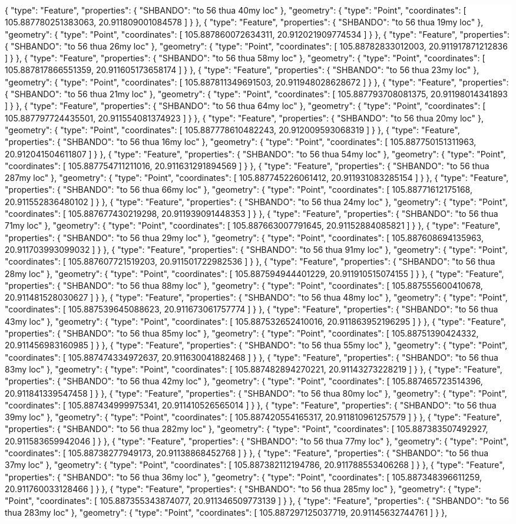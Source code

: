 { "type": "Feature", "properties": { "SHBANDO": "to 56 thua 40my loc" }, "geometry": { "type": "Point", "coordinates": [ 105.887780251383063, 20.911809001084578 ] } },
{ "type": "Feature", "properties": { "SHBANDO": "to 56 thua 19my loc" }, "geometry": { "type": "Point", "coordinates": [ 105.887860072634311, 20.912021909774534 ] } },
{ "type": "Feature", "properties": { "SHBANDO": "to 56 thua 26my loc" }, "geometry": { "type": "Point", "coordinates": [ 105.88782833012003, 20.911917871212836 ] } },
{ "type": "Feature", "properties": { "SHBANDO": "to 56 thua 58my loc" }, "geometry": { "type": "Point", "coordinates": [ 105.887817866551359, 20.911605173658174 ] } },
{ "type": "Feature", "properties": { "SHBANDO": "to 56 thua 23my loc" }, "geometry": { "type": "Point", "coordinates": [ 105.887811349691503, 20.911948028628672 ] } },
{ "type": "Feature", "properties": { "SHBANDO": "to 56 thua 21my loc" }, "geometry": { "type": "Point", "coordinates": [ 105.887793708081375, 20.91198014341893 ] } },
{ "type": "Feature", "properties": { "SHBANDO": "to 56 thua 64my loc" }, "geometry": { "type": "Point", "coordinates": [ 105.887797724435501, 20.911554081374923 ] } },
{ "type": "Feature", "properties": { "SHBANDO": "to 56 thua 20my loc" }, "geometry": { "type": "Point", "coordinates": [ 105.887778610482243, 20.912009593068319 ] } },
{ "type": "Feature", "properties": { "SHBANDO": "to 56 thua 16my loc" }, "geometry": { "type": "Point", "coordinates": [ 105.887750151311963, 20.912041504611807 ] } },
{ "type": "Feature", "properties": { "SHBANDO": "to 56 thua 54my loc" }, "geometry": { "type": "Point", "coordinates": [ 105.887754711211016, 20.911631291894569 ] } },
{ "type": "Feature", "properties": { "SHBANDO": "to 56 thua 287my loc" }, "geometry": { "type": "Point", "coordinates": [ 105.887745226061412, 20.911931083285154 ] } },
{ "type": "Feature", "properties": { "SHBANDO": "to 56 thua 66my loc" }, "geometry": { "type": "Point", "coordinates": [ 105.88771612175168, 20.911552836480102 ] } },
{ "type": "Feature", "properties": { "SHBANDO": "to 56 thua 24my loc" }, "geometry": { "type": "Point", "coordinates": [ 105.887677430219298, 20.911939091448353 ] } },
{ "type": "Feature", "properties": { "SHBANDO": "to 56 thua 71my loc" }, "geometry": { "type": "Point", "coordinates": [ 105.887663007791645, 20.91152884085821 ] } },
{ "type": "Feature", "properties": { "SHBANDO": "to 56 thua 29my loc" }, "geometry": { "type": "Point", "coordinates": [ 105.887608694135963, 20.911703993099032 ] } },
{ "type": "Feature", "properties": { "SHBANDO": "to 56 thua 91my loc" }, "geometry": { "type": "Point", "coordinates": [ 105.887607721519203, 20.911501722982536 ] } },
{ "type": "Feature", "properties": { "SHBANDO": "to 56 thua 28my loc" }, "geometry": { "type": "Point", "coordinates": [ 105.887594944401229, 20.911910515074155 ] } },
{ "type": "Feature", "properties": { "SHBANDO": "to 56 thua 88my loc" }, "geometry": { "type": "Point", "coordinates": [ 105.887555600410678, 20.911481528030627 ] } },
{ "type": "Feature", "properties": { "SHBANDO": "to 56 thua 48my loc" }, "geometry": { "type": "Point", "coordinates": [ 105.887539645088623, 20.911673061757774 ] } },
{ "type": "Feature", "properties": { "SHBANDO": "to 56 thua 43my loc" }, "geometry": { "type": "Point", "coordinates": [ 105.887532652410016, 20.911863952196295 ] } },
{ "type": "Feature", "properties": { "SHBANDO": "to 56 thua 85my loc" }, "geometry": { "type": "Point", "coordinates": [ 105.88751390424332, 20.911456983160985 ] } },
{ "type": "Feature", "properties": { "SHBANDO": "to 56 thua 55my loc" }, "geometry": { "type": "Point", "coordinates": [ 105.887474334972637, 20.911630041882468 ] } },
{ "type": "Feature", "properties": { "SHBANDO": "to 56 thua 83my loc" }, "geometry": { "type": "Point", "coordinates": [ 105.887482894270221, 20.91143273228219 ] } },
{ "type": "Feature", "properties": { "SHBANDO": "to 56 thua 42my loc" }, "geometry": { "type": "Point", "coordinates": [ 105.887465723514396, 20.911841339547458 ] } },
{ "type": "Feature", "properties": { "SHBANDO": "to 56 thua 80my loc" }, "geometry": { "type": "Point", "coordinates": [ 105.887434999975341, 20.911410526565014 ] } },
{ "type": "Feature", "properties": { "SHBANDO": "to 56 thua 39my loc" }, "geometry": { "type": "Point", "coordinates": [ 105.887420554165317, 20.911810961257579 ] } },
{ "type": "Feature", "properties": { "SHBANDO": "to 56 thua 282my loc" }, "geometry": { "type": "Point", "coordinates": [ 105.887383507492927, 20.911583659942046 ] } },
{ "type": "Feature", "properties": { "SHBANDO": "to 56 thua 77my loc" }, "geometry": { "type": "Point", "coordinates": [ 105.88738277949173, 20.91138868452768 ] } },
{ "type": "Feature", "properties": { "SHBANDO": "to 56 thua 37my loc" }, "geometry": { "type": "Point", "coordinates": [ 105.887382112194786, 20.911788553406268 ] } },
{ "type": "Feature", "properties": { "SHBANDO": "to 56 thua 36my loc" }, "geometry": { "type": "Point", "coordinates": [ 105.887348396611259, 20.911760033128466 ] } },
{ "type": "Feature", "properties": { "SHBANDO": "to 56 thua 285my loc" }, "geometry": { "type": "Point", "coordinates": [ 105.887355343874077, 20.911346509773139 ] } },
{ "type": "Feature", "properties": { "SHBANDO": "to 56 thua 283my loc" }, "geometry": { "type": "Point", "coordinates": [ 105.887297125037719, 20.91145632744761 ] } },